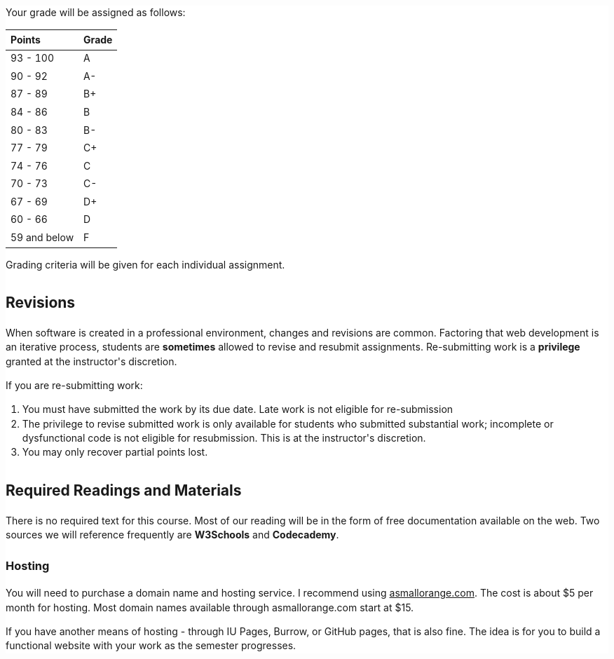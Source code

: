 Your grade will be assigned as follows:

| Points       | Grade |
|:-------------|:------|
| 93 - 100     | A     |
| 90 - 92      | A-    |
| 87 - 89      | B+    |
| 84 - 86      | B     |
| 80 - 83      | B-    |
| 77 - 79      | C+    |
| 74 - 76      | C     |
| 70 - 73      | C-    |
| 67 - 69      | D+    |
| 60 - 66      | D     |
| 59 and below | F     |

Grading criteria will be given for each individual assignment.

## Revisions  
When software is created in a professional environment, changes and revisions are common. Factoring that web development is an iterative process, students are __sometimes__ allowed to revise and resubmit assignments. Re-submitting work is a __privilege__ granted at the instructor's discretion.

If you are re-submitting work:
1. You must have submitted the work by its due date. Late work is not eligible for re-submission
2. The privilege to revise submitted work is only available for students who submitted substantial work; incomplete or dysfunctional code is not eligible for resubmission. This is at the instructor's discretion.
3. You may only recover partial points lost.



## Required Readings and Materials

There is no required text for this course. Most of our reading will be in the form of free documentation available on the web. Two sources we will reference frequently are **W3Schools** and **Codecademy**.

### Hosting
You will need to purchase a domain name and hosting service. I recommend using [asmallorange.com](https://asmallorange.com). The cost is about $5 per month for hosting. Most domain names available through asmallorange.com start at $15.

If you have another means of hosting - through IU Pages, Burrow, or GitHub pages, that is also fine. The idea is for you to build a functional website with your work as the semester progresses.
